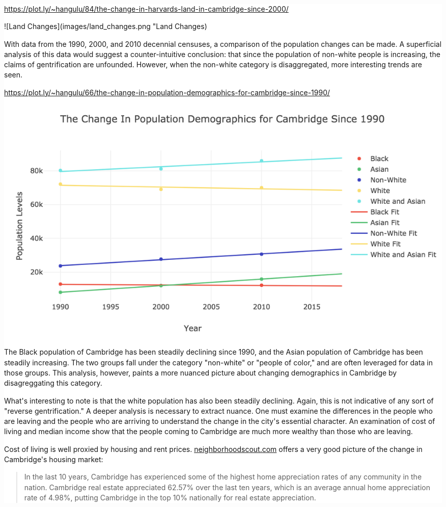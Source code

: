 https://plot.ly/~hangulu/84/the-change-in-harvards-land-in-cambridge-since-2000/

![Land Changes](images/land_changes.png "Land Changes)

With data from the 1990, 2000, and 2010 decennial censuses, a comparison of the population changes can be made. A superficial analysis of this data would suggest a counter-intuitive conclusion: that since the population of non-white people is increasing, the claims of gentrification are unfounded. However, when the non-white category is disaggregated, more interesting trends are seen. 

https://plot.ly/~hangulu/66/the-change-in-population-demographics-for-cambridge-since-1990/

![Population Changes](images/popdem_delta.png "Population Changes")

The Black population of Cambridge has been steadily declining since 1990, and the Asian population of Cambridge has been steadily increasing. The two groups fall under the category "non-white" or "people of color," and are often leveraged for data in those groups. This analysis, however, paints a more nuanced picture about changing demographics in Cambridge by disagreggating this category.

What's interesting to note is that the white population has also been steadily declining. Again, this is not indicative of any sort of "reverse gentrification." A deeper analysis is necessary to extract nuance. One must examine the differences in the people who are leaving and the people who are arriving to understand the change in the city's essential character. An examination of cost of living and median income show that the people coming to Cambridge are much more wealthy than those who are leaving.

Cost of living is well proxied by housing and rent prices. [neighborhoodscout.com](https://www.neighborhoodscout.com/ma/cambridge/real-estate) offers a very good picture of the change in Cambridge's housing market:

> In the last 10 years, Cambridge has experienced some of the highest home appreciation rates of any community in the nation. Cambridge real estate appreciated 62.57% over the last ten years, which is an average annual home appreciation rate of 4.98%, putting Cambridge in the top 10% nationally for real estate appreciation.
